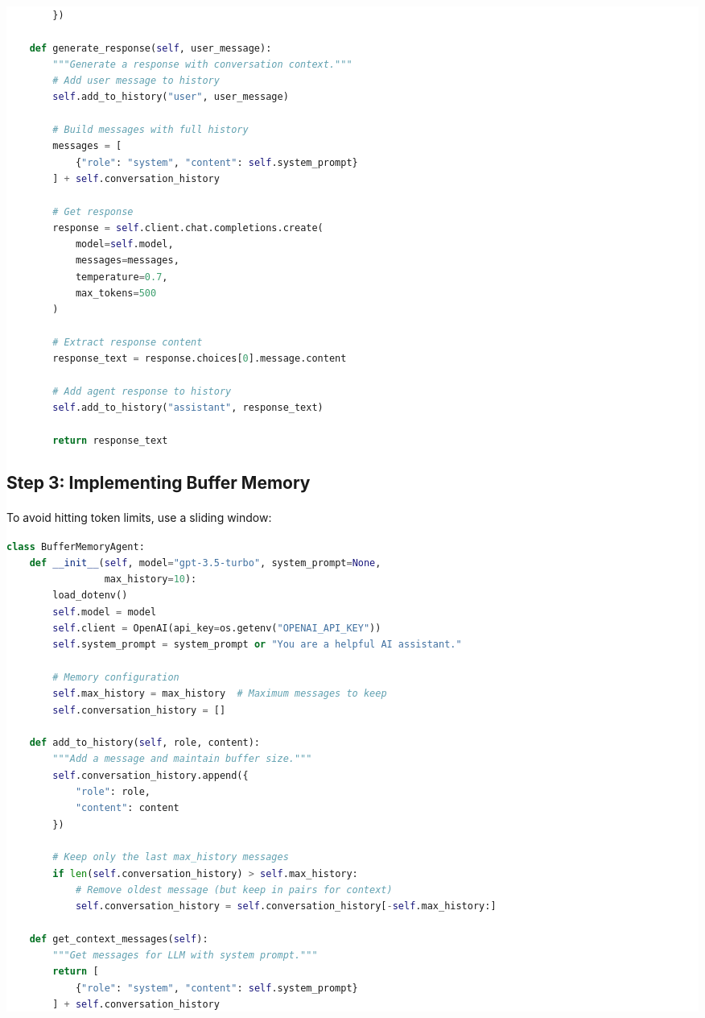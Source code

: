 ```python
        })

    def generate_response(self, user_message):
        """Generate a response with conversation context."""
        # Add user message to history
        self.add_to_history("user", user_message)

        # Build messages with full history
        messages = [
            {"role": "system", "content": self.system_prompt}
        ] + self.conversation_history

        # Get response
        response = self.client.chat.completions.create(
            model=self.model,
            messages=messages,
            temperature=0.7,
            max_tokens=500
        )

        # Extract response content
        response_text = response.choices[0].message.content

        # Add agent response to history
        self.add_to_history("assistant", response_text)

        return response_text
```

## Step 3: Implementing Buffer Memory

To avoid hitting token limits, use a sliding window:

```python
class BufferMemoryAgent:
    def __init__(self, model="gpt-3.5-turbo", system_prompt=None,
                 max_history=10):
        load_dotenv()
        self.model = model
        self.client = OpenAI(api_key=os.getenv("OPENAI_API_KEY"))
        self.system_prompt = system_prompt or "You are a helpful AI assistant."

        # Memory configuration
        self.max_history = max_history  # Maximum messages to keep
        self.conversation_history = []

    def add_to_history(self, role, content):
        """Add a message and maintain buffer size."""
        self.conversation_history.append({
            "role": role,
            "content": content
        })

        # Keep only the last max_history messages
        if len(self.conversation_history) > self.max_history:
            # Remove oldest message (but keep in pairs for context)
            self.conversation_history = self.conversation_history[-self.max_history:]

    def get_context_messages(self):
        """Get messages for LLM with system prompt."""
        return [
            {"role": "system", "content": self.system_prompt}
        ] + self.conversation_history
```